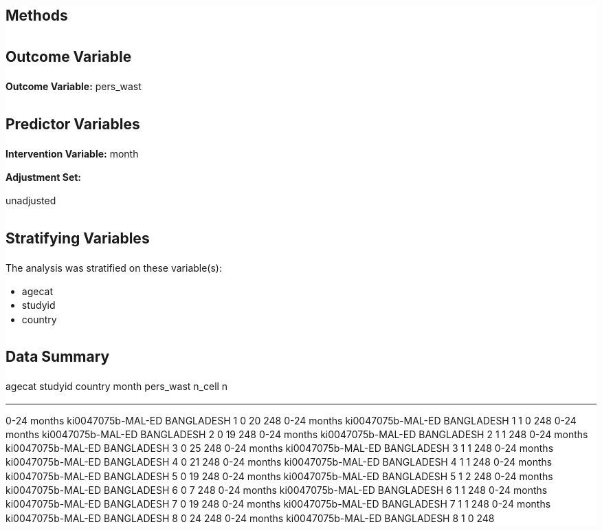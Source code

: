 





## Methods
## Outcome Variable

**Outcome Variable:** pers_wast

## Predictor Variables

**Intervention Variable:** month

**Adjustment Set:**

unadjusted

## Stratifying Variables

The analysis was stratified on these variable(s):

* agecat
* studyid
* country

## Data Summary

agecat        studyid                    country                        month    pers_wast   n_cell       n
------------  -------------------------  -----------------------------  ------  ----------  -------  ------
0-24 months   ki0047075b-MAL-ED          BANGLADESH                     1                0       20     248
0-24 months   ki0047075b-MAL-ED          BANGLADESH                     1                1        0     248
0-24 months   ki0047075b-MAL-ED          BANGLADESH                     2                0       19     248
0-24 months   ki0047075b-MAL-ED          BANGLADESH                     2                1        1     248
0-24 months   ki0047075b-MAL-ED          BANGLADESH                     3                0       25     248
0-24 months   ki0047075b-MAL-ED          BANGLADESH                     3                1        1     248
0-24 months   ki0047075b-MAL-ED          BANGLADESH                     4                0       21     248
0-24 months   ki0047075b-MAL-ED          BANGLADESH                     4                1        1     248
0-24 months   ki0047075b-MAL-ED          BANGLADESH                     5                0       19     248
0-24 months   ki0047075b-MAL-ED          BANGLADESH                     5                1        2     248
0-24 months   ki0047075b-MAL-ED          BANGLADESH                     6                0        7     248
0-24 months   ki0047075b-MAL-ED          BANGLADESH                     6                1        1     248
0-24 months   ki0047075b-MAL-ED          BANGLADESH                     7                0       19     248
0-24 months   ki0047075b-MAL-ED          BANGLADESH                     7                1        1     248
0-24 months   ki0047075b-MAL-ED          BANGLADESH                     8                0       24     248
0-24 months   ki0047075b-MAL-ED          BANGLADESH                     8                1        0     248